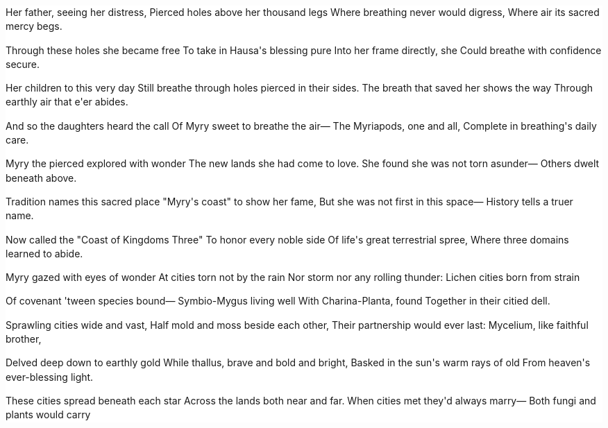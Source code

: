 Her father, seeing her distress,
Pierced holes above her thousand legs
Where breathing never would digress,
Where air its sacred mercy begs.

Through these holes she became free
To take in Hausa's blessing pure
Into her frame directly, she
Could breathe with confidence secure.

Her children to this very day
Still breathe through holes pierced in their sides.
The breath that saved her shows the way
Through earthly air that e'er abides.

And so the daughters heard the call
Of Myry sweet to breathe the air—
The Myriapods, one and all,
Complete in breathing's daily care.

Myry the pierced explored with wonder
The new lands she had come to love.
She found she was not torn asunder—
Others dwelt beneath above.

Tradition names this sacred place
"Myry's coast" to show her fame,
But she was not first in this space—
History tells a truer name.

Now called the "Coast of Kingdoms Three"
To honor every noble side
Of life's great terrestrial spree,
Where three domains learned to abide.

Myry gazed with eyes of wonder
At cities torn not by the rain
Nor storm nor any rolling thunder:
Lichen cities born from strain

Of covenant 'tween species bound—
Symbio-Mygus living well
With Charina-Planta, found
Together in their citied dell.

Sprawling cities wide and vast,
Half mold and moss beside each other,
Their partnership would ever last:
Mycelium, like faithful brother,

Delved deep down to earthly gold
While thallus, brave and bold and bright,
Basked in the sun's warm rays of old
From heaven's ever-blessing light.

These cities spread beneath each star
Across the lands both near and far.
When cities met they'd always marry—
Both fungi and plants would carry
